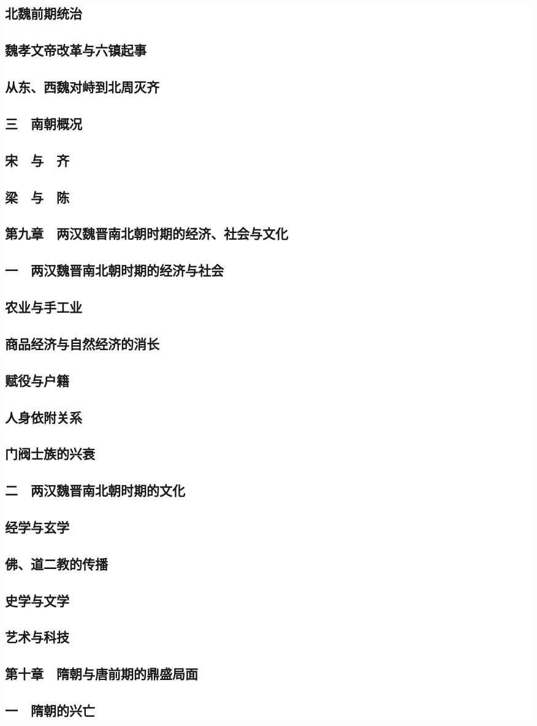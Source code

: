 ## 北魏前期统治

## 魏孝文帝改革与六镇起事

## 从东、西魏对峙到北周灭齐

## 三　南朝概况

## 宋　与　齐

## 梁　与　陈

## 第九章　两汉魏晋南北朝时期的经济、社会与文化

## 一　两汉魏晋南北朝时期的经济与社会

## 农业与手工业

## 商品经济与自然经济的消长

## 赋役与户籍

## 人身依附关系

## 门阀士族的兴衰

## 二　两汉魏晋南北朝时期的文化

## 经学与玄学

## 佛、道二教的传播

## 史学与文学

## 艺术与科技

## 第十章　隋朝与唐前期的鼎盛局面

## 一　隋朝的兴亡
